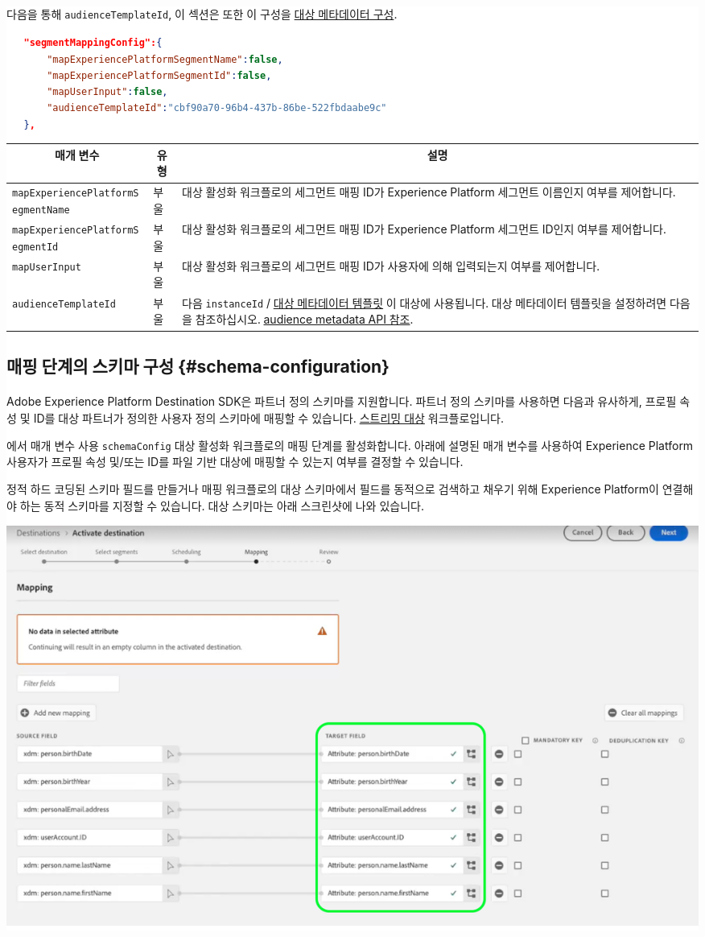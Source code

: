 다음을 통해 `audienceTemplateId`, 이 섹션은 또한 이 구성을 [대상 메타데이터 구성](./audience-metadata-management.md).

```json
   "segmentMappingConfig":{
       "mapExperiencePlatformSegmentName":false,
       "mapExperiencePlatformSegmentId":false,
       "mapUserInput":false,
       "audienceTemplateId":"cbf90a70-96b4-437b-86be-522fbdaabe9c"
   },
```

| 매개 변수 | 유형 | 설명 |
|---------|----------|------|
| `mapExperiencePlatformSegmentName` | 부울 | 대상 활성화 워크플로의 세그먼트 매핑 ID가 Experience Platform 세그먼트 이름인지 여부를 제어합니다. |
| `mapExperiencePlatformSegmentId` | 부울 | 대상 활성화 워크플로의 세그먼트 매핑 ID가 Experience Platform 세그먼트 ID인지 여부를 제어합니다. |
| `mapUserInput` | 부울 | 대상 활성화 워크플로의 세그먼트 매핑 ID가 사용자에 의해 입력되는지 여부를 제어합니다. |
| `audienceTemplateId` | 부울 | 다음 `instanceId` / [대상 메타데이터 템플릿](./audience-metadata-management.md) 이 대상에 사용됩니다. 대상 메타데이터 템플릿을 설정하려면 다음을 참조하십시오. [audience metadata API 참조](./audience-metadata-api.md). |

## 매핑 단계의 스키마 구성 {#schema-configuration}

Adobe Experience Platform Destination SDK은 파트너 정의 스키마를 지원합니다. 파트너 정의 스키마를 사용하면 다음과 유사하게, 프로필 속성 및 ID를 대상 파트너가 정의한 사용자 정의 스키마에 매핑할 수 있습니다. [스트리밍 대상](destination-configuration.md#schema-configuration) 워크플로입니다.

에서 매개 변수 사용 `schemaConfig` 대상 활성화 워크플로의 매핑 단계를 활성화합니다. 아래에 설명된 매개 변수를 사용하여 Experience Platform 사용자가 프로필 속성 및/또는 ID를 파일 기반 대상에 매핑할 수 있는지 여부를 결정할 수 있습니다.

정적 하드 코딩된 스키마 필드를 만들거나 매핑 워크플로의 대상 스키마에서 필드를 동적으로 검색하고 채우기 위해 Experience Platform이 연결해야 하는 동적 스키마를 지정할 수 있습니다. 대상 스키마는 아래 스크린샷에 나와 있습니다.

![활성화 워크플로의 매핑 단계에서 대상 스키마 필드를 강조 표시하는 스크린샷입니다.](/help/destinations/destination-sdk/assets/target-schema-fields.png)
